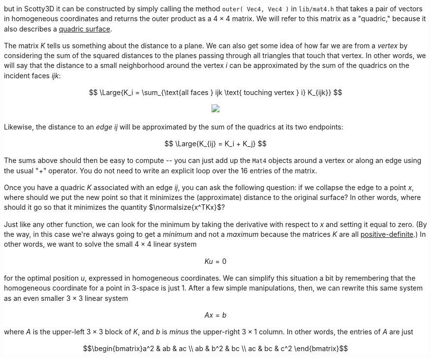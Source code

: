 but in Scotty3D it can be constructed by simply calling the method `outer( Vec4, Vec4 )` in `lib/mat4.h` that takes a pair of vectors in homogeneous coordinates and returns the outer product as a $4\times4$ matrix. We will refer to this matrix as a "quadric," because it also describes a [quadric surface](https://en.wikipedia.org/wiki/Quadric).

The matrix $K$ tells us something about the distance to a plane. We can also get some idea of how far we are from a *vertex* by considering the sum of the squared distances to the planes passing through all triangles that touch that vertex. In other words, we will say that the distance to a small neighborhood around the vertex $i$ can be approximated by the sum of the quadrics on the incident faces $ijk$:

$$
\Large{K_i = \sum_{\text{all faces } ijk \text{ touching vertex } i} K_{ijk}}
$$

<p align="center"><img src="global/simplify/vert_normals.png" width=300></p>

Likewise, the distance to an *edge* $ij$ will be approximated by the sum of the quadrics at its two endpoints:

$$
\Large{K_{ij} = K_i + K_j}
$$

The sums above should then be easy to compute -- you can just add up the `Mat4` objects around a vertex or along an edge using the usual "$+$" operator. You do not need to write an explicit loop over the 16 entries of the matrix.

Once you have a quadric $K$ associated with an edge $ij$, you can ask the following question: if we collapse the edge to a point $x$, where should we put the new point so that it minimizes the (approximate) distance to the original surface? In other words, where should it go so that it minimizes the quantity $\normalsize{x^TKx}$?

Just like any other function, we can look for the minimum by taking the derivative with respect to $x$ and setting it equal to zero. (By the way, in this case we're always going to get a *minimum* and not a *maximum* because the matrices $K$ are all [positive-definite](https://en.wikipedia.org/wiki/Positive-definite_matrix).) In other words, we want to solve the small $4\times4$ linear system

$$
Ku=0
$$

for the optimal position $u$, expressed in homogeneous coordinates. We can simplify this situation a bit by remembering that the homogeneous coordinate for a point in $3$-space is just $1$. After a few simple manipulations, then, we can rewrite this same system as an even smaller $3\times3$ linear system

$$
Ax=b
$$

where $A$ is the upper-left $3\times3$ block of $K$, and $b$ is *minus* the upper-right $3\times 1$ column. In other words, the entries of $A$ are just



```math
\begin{bmatrix}a^2 & ab  & ac   \\ ab  & b^2 & bc   \\ ac  & bc  & c^2   \end{bmatrix}
```
